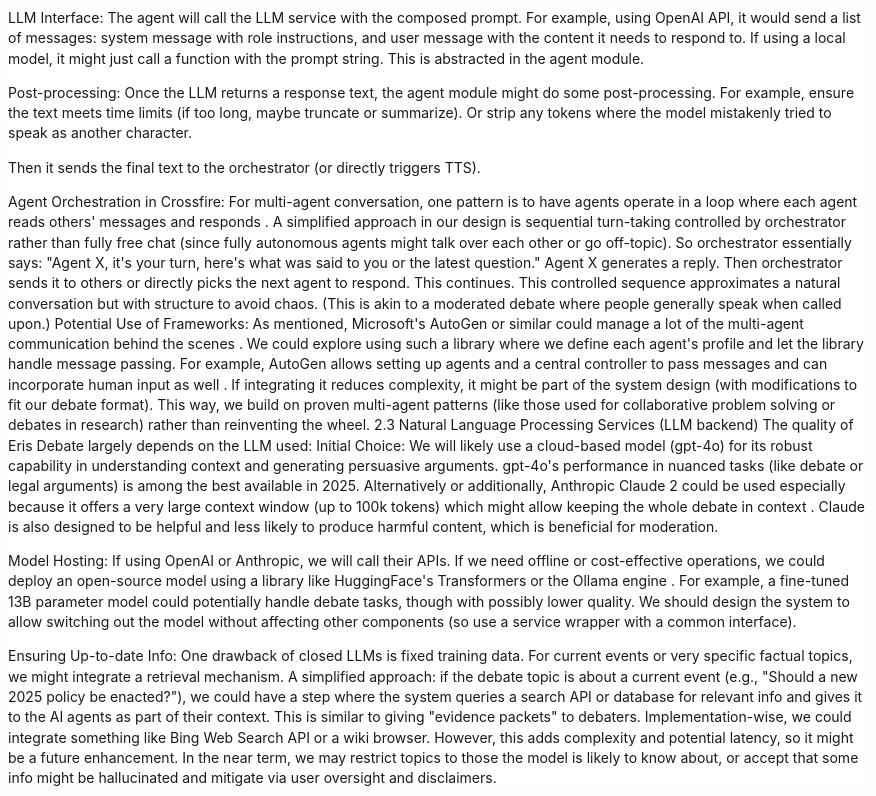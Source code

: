 
LLM Interface: The agent will call the LLM service with the composed prompt. For example, using OpenAI API, it would send a list of messages: system message with role instructions, and user message with the content it needs to respond to. If using a local model, it might just call a function with the prompt string. This is abstracted in the agent module.


Post-processing: Once the LLM returns a response text, the agent module might do some post-processing. For example, ensure the text meets time limits (if too long, maybe truncate or summarize). Or strip any tokens where the model mistakenly tried to speak as another character.


Then it sends the final text to the orchestrator (or directly triggers TTS).


Agent Orchestration in Crossfire: For multi-agent conversation, one pattern is to have agents operate in a loop where each agent reads others' messages and responds . A simplified approach in our design is sequential turn-taking controlled by orchestrator rather than fully free chat (since fully autonomous agents might talk over each other or go off-topic). So orchestrator essentially says: "Agent X, it's your turn, here's what was said to you or the latest question." Agent X generates a reply. Then orchestrator sends it to others or directly picks the next agent to respond. This continues. This controlled sequence approximates a natural conversation but with structure to avoid chaos. (This is akin to a moderated debate where people generally speak when called upon.)
Potential Use of Frameworks: As mentioned, Microsoft's AutoGen or similar could manage a lot of the multi-agent communication behind the scenes . We could explore using such a library where we define each agent's profile and let the library handle message passing. For example, AutoGen allows setting up agents and a central controller to pass messages and can incorporate human input as well . If integrating it reduces complexity, it might be part of the system design (with modifications to fit our debate format). This way, we build on proven multi-agent patterns (like those used for collaborative problem solving or debates in research) rather than reinventing the wheel.
2.3 Natural Language Processing Services (LLM backend)
The quality of Eris Debate largely depends on the LLM used:
Initial Choice: We will likely use a cloud-based model (gpt-4o) for its robust capability in understanding context and generating persuasive arguments. gpt-4o's performance in nuanced tasks (like debate or legal arguments) is among the best available in 2025. Alternatively or additionally, Anthropic Claude 2 could be used especially because it offers a very large context window (up to 100k tokens) which might allow keeping the whole debate in context . Claude is also designed to be helpful and less likely to produce harmful content, which is beneficial for moderation.


Model Hosting: If using OpenAI or Anthropic, we will call their APIs. If we need offline or cost-effective operations, we could deploy an open-source model using a library like HuggingFace's Transformers or the Ollama engine . For example, a fine-tuned 13B parameter model could potentially handle debate tasks, though with possibly lower quality. We should design the system to allow switching out the model without affecting other components (so use a service wrapper with a common interface).


Ensuring Up-to-date Info: One drawback of closed LLMs is fixed training data. For current events or very specific factual topics, we might integrate a retrieval mechanism. A simplified approach: if the debate topic is about a current event (e.g., "Should a new 2025 policy be enacted?"), we could have a step where the system queries a search API or database for relevant info and gives it to the AI agents as part of their context. This is similar to giving "evidence packets" to debaters. Implementation-wise, we could integrate something like Bing Web Search API or a wiki browser. However, this adds complexity and potential latency, so it might be a future enhancement. In the near term, we may restrict topics to those the model is likely to know about, or accept that some info might be hallucinated and mitigate via user oversight and disclaimers.
